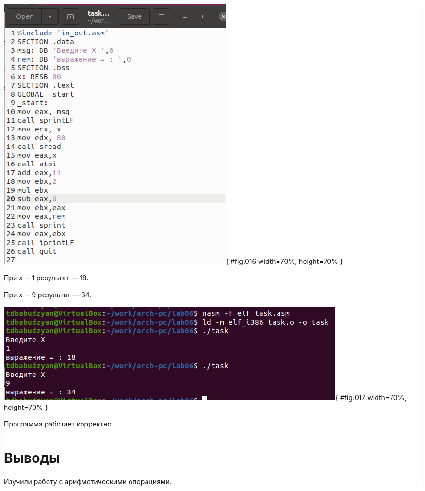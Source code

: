 ![Код программы task.asm](image/16.png){ #fig:016 width=70%, height=70% }

При $x=1$ результат — 18.

При $x=9$ результат — 34. 

![Запуск программы task.asm](image/17.png){ #fig:017 width=70%, height=70% }

Программа работает корректно.

# Выводы

Изучили работу с арифметическими операциями.